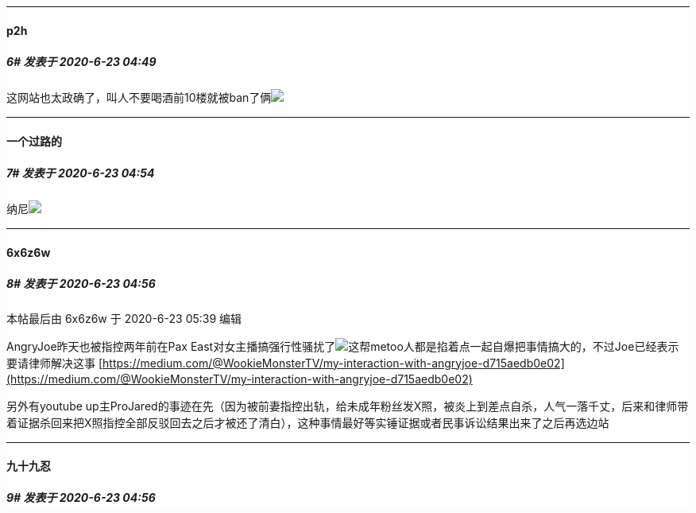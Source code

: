 

-----

####  p2h  
##### 6#       发表于 2020-6-23 04:49




这网站也太政确了，叫人不要喝酒前10楼就被ban了俩<img src="https://static.saraba1st.com/image/smiley/face2017/067.png" referrerpolicy="no-referrer">







-----

####  一个过路的  
##### 7#       发表于 2020-6-23 04:54




纳尼<img src="https://static.saraba1st.com/image/smiley/face2017/169.gif" referrerpolicy="no-referrer">







-----

####  6x6z6w  
##### 8#       发表于 2020-6-23 04:56



 本帖最后由 6x6z6w 于 2020-6-23 05:39 编辑 

AngryJoe昨天也被指控两年前在Pax East对女主播搞强行性骚扰了<img src="https://static.saraba1st.com/image/smiley/face2017/048.png" referrerpolicy="no-referrer">这帮metoo人都是掐着点一起自爆把事情搞大的，不过Joe已经表示要请律师解决这事 
[https://medium.com/@WookieMonsterTV/my-interaction-with-angryjoe-d715aedb0e02](https://medium.com/@WookieMonsterTV/my-interaction-with-angryjoe-d715aedb0e02)


另外有youtube up主ProJared的事迹在先（因为被前妻指控出轨，给未成年粉丝发X照，被炎上到差点自杀，人气一落千丈，后来和律师带着证据杀回来把X照指控全部反驳回去之后才被还了清白），这种事情最好等实锤证据或者民事诉讼结果出来了之后再选边站








-----

####  九十九忍  
##### 9#       发表于 2020-6-23 04:56



